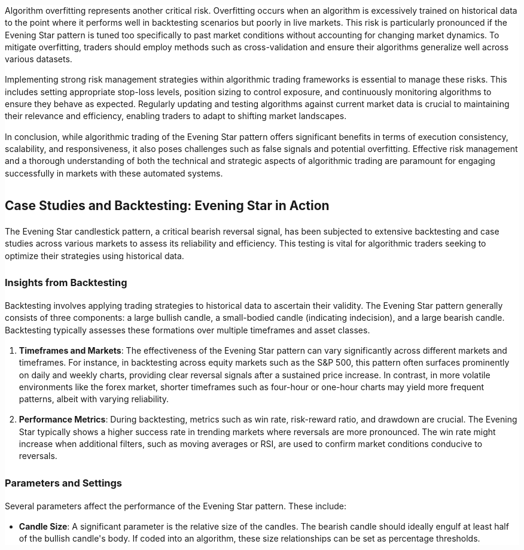 Algorithm overfitting represents another critical risk. Overfitting occurs when an algorithm is excessively trained on historical data to the point where it performs well in backtesting scenarios but poorly in live markets. This risk is particularly pronounced if the Evening Star pattern is tuned too specifically to past market conditions without accounting for changing market dynamics. To mitigate overfitting, traders should employ methods such as cross-validation and ensure their algorithms generalize well across various datasets.

Implementing strong risk management strategies within algorithmic trading frameworks is essential to manage these risks. This includes setting appropriate stop-loss levels, position sizing to control exposure, and continuously monitoring algorithms to ensure they behave as expected. Regularly updating and testing algorithms against current market data is crucial to maintaining their relevance and efficiency, enabling traders to adapt to shifting market landscapes.

In conclusion, while algorithmic trading of the Evening Star pattern offers significant benefits in terms of execution consistency, scalability, and responsiveness, it also poses challenges such as false signals and potential overfitting. Effective risk management and a thorough understanding of both the technical and strategic aspects of algorithmic trading are paramount for engaging successfully in markets with these automated systems.


## Case Studies and Backtesting: Evening Star in Action

The Evening Star candlestick pattern, a critical bearish reversal signal, has been subjected to extensive backtesting and case studies across various markets to assess its reliability and efficiency. This testing is vital for algorithmic traders seeking to optimize their strategies using historical data.

### Insights from Backtesting

Backtesting involves applying trading strategies to historical data to ascertain their validity. The Evening Star pattern generally consists of three components: a large bullish candle, a small-bodied candle (indicating indecision), and a large bearish candle. Backtesting typically assesses these formations over multiple timeframes and asset classes.

1. **Timeframes and Markets**: The effectiveness of the Evening Star pattern can vary significantly across different markets and timeframes. For instance, in backtesting across equity markets such as the S&P 500, this pattern often surfaces prominently on daily and weekly charts, providing clear reversal signals after a sustained price increase. In contrast, in more volatile environments like the forex market, shorter timeframes such as four-hour or one-hour charts may yield more frequent patterns, albeit with varying reliability.

2. **Performance Metrics**: During backtesting, metrics such as win rate, risk-reward ratio, and drawdown are crucial. The Evening Star typically shows a higher success rate in trending markets where reversals are more pronounced. The win rate might increase when additional filters, such as moving averages or RSI, are used to confirm market conditions conducive to reversals.

### Parameters and Settings

Several parameters affect the performance of the Evening Star pattern. These include:

- **Candle Size**: A significant parameter is the relative size of the candles. The bearish candle should ideally engulf at least half of the bullish candle's body. If coded into an algorithm, these size relationships can be set as percentage thresholds.
